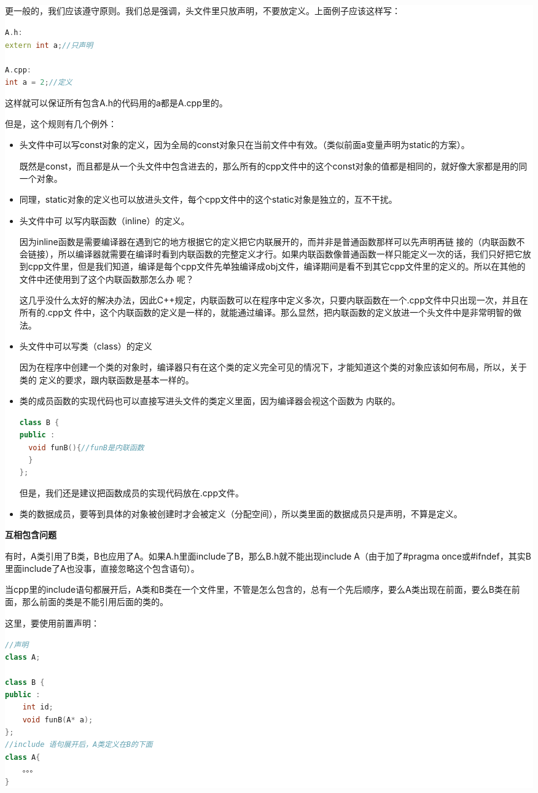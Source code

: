 更一般的，我们应该遵守原则。我们总是强调，头文件里只放声明，不要放定义。上面例子应该这样写：

```C++
A.h:
extern int a;//只声明

A.cpp:
int a = 2;//定义
```

这样就可以保证所有包含A.h的代码用的a都是A.cpp里的。

但是，这个规则有几个例外：

* 头文件中可以写const对象的定义，因为全局的const对象只在当前文件中有效。（类似前面a变量声明为static的方案）。

  既然是const，而且都是从一个头文件中包含进去的，那么所有的cpp文件中的这个const对象的值都是相同的，就好像大家都是用的同一个对象。

* 同理，static对象的定义也可以放进头文件，每个cpp文件中的这个static对象是独立的，互不干扰。

* 头文件中可 以写内联函数（inline）的定义。

  因为inline函数是需要编译器在遇到它的地方根据它的定义把它内联展开的，而并非是普通函数那样可以先声明再链 接的（内联函数不会链接），所以编译器就需要在编译时看到内联函数的完整定义才行。如果内联函数像普通函数一样只能定义一次的话，我们只好把它放到cpp文件里，但是我们知道，编译是每个cpp文件先单独编译成obj文件，编译期间是看不到其它cpp文件里的定义的。所以在其他的文件中还使用到了这个内联函数那怎么办 呢？

  这几乎没什么太好的解决办法，因此C++规定，内联函数可以在程序中定义多次，只要内联函数在一个.cpp文件中只出现一次，并且在所有的.cpp文 件中，这个内联函数的定义是一样的，就能通过编译。那么显然，把内联函数的定义放进一个头文件中是非常明智的做法。

* 头文件中可以写类（class）的定义

  因为在程序中创建一个类的对象时，编译器只有在这个类的定义完全可见的情况下，才能知道这个类的对象应该如何布局，所以，关于类的 定义的要求，跟内联函数是基本一样的。

* 类的成员函数的实现代码也可以直接写进头文件的类定义里面，因为编译器会视这个函数为 内联的。

  ```c++
  class B {
  public :
  	void funB(){//funB是内联函数
  	}
  };
  ```

  但是，我们还是建议把函数成员的实现代码放在.cpp文件。

* 类的数据成员，要等到具体的对象被创建时才会被定义（分配空间），所以类里面的数据成员只是声明，不算是定义。

**互相包含问题**

有时，A类引用了B类，B也应用了A。如果A.h里面include了B，那么B.h就不能出现include A（由于加了#pragma once或#ifndef，其实B里面include了A也没事，直接忽略这个包含语句）。

当cpp里的include语句都展开后，A类和B类在一个文件里，不管是怎么包含的，总有一个先后顺序，要么A类出现在前面，要么B类在前面，那么前面的类是不能引用后面的类的。

这里，要使用前置声明：

```c++
//声明
class A;

class B {
public :
	int id;
	void funB(A* a);
};
//include 语句展开后，A类定义在B的下面
class A{
    。。。
}
```
